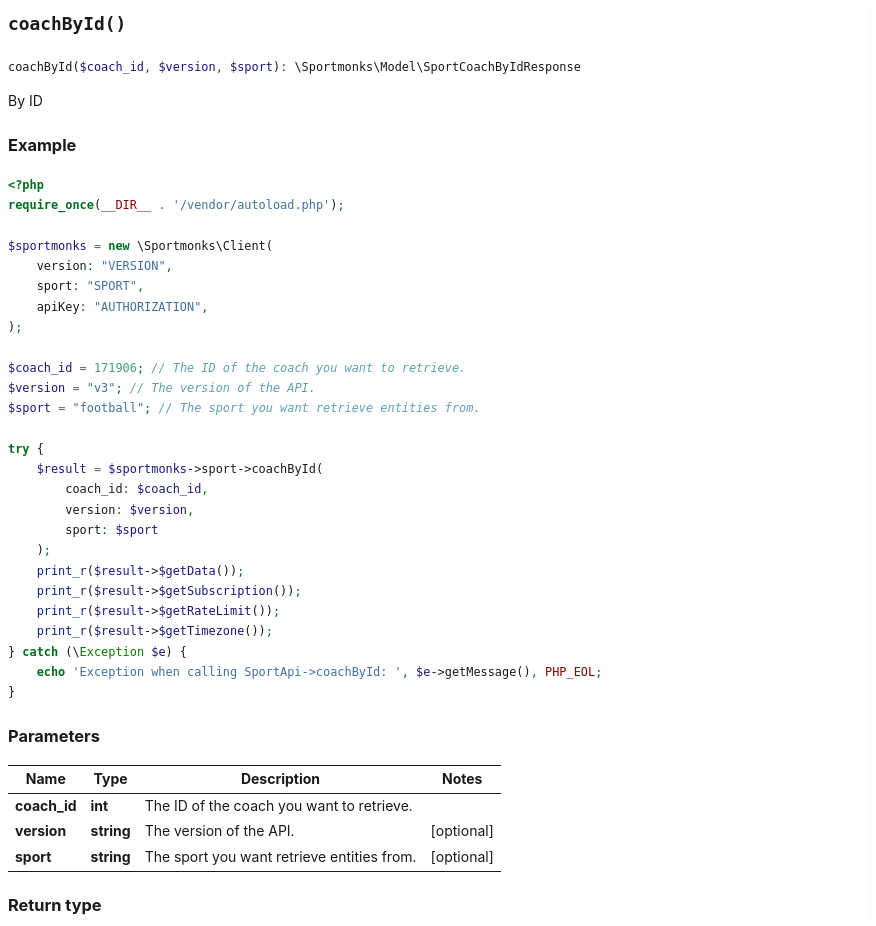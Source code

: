 
## `coachById()`

```php
coachById($coach_id, $version, $sport): \Sportmonks\Model\SportCoachByIdResponse
```

By ID

### Example

```php
<?php
require_once(__DIR__ . '/vendor/autoload.php');

$sportmonks = new \Sportmonks\Client(
    version: "VERSION",
    sport: "SPORT",
    apiKey: "AUTHORIZATION",
);

$coach_id = 171906; // The ID of the coach you want to retrieve.
$version = "v3"; // The version of the API.
$sport = "football"; // The sport you want retrieve entities from.

try {
    $result = $sportmonks->sport->coachById(
        coach_id: $coach_id, 
        version: $version, 
        sport: $sport
    );
    print_r($result->$getData());
    print_r($result->$getSubscription());
    print_r($result->$getRateLimit());
    print_r($result->$getTimezone());
} catch (\Exception $e) {
    echo 'Exception when calling SportApi->coachById: ', $e->getMessage(), PHP_EOL;
}

```

### Parameters

| Name | Type | Description  | Notes |
| ------------- | ------------- | ------------- | ------------- |
| **coach_id** | **int**| The ID of the coach you want to retrieve. | |
| **version** | **string**| The version of the API. | [optional] |
| **sport** | **string**| The sport you want retrieve entities from. | [optional] |

### Return type
